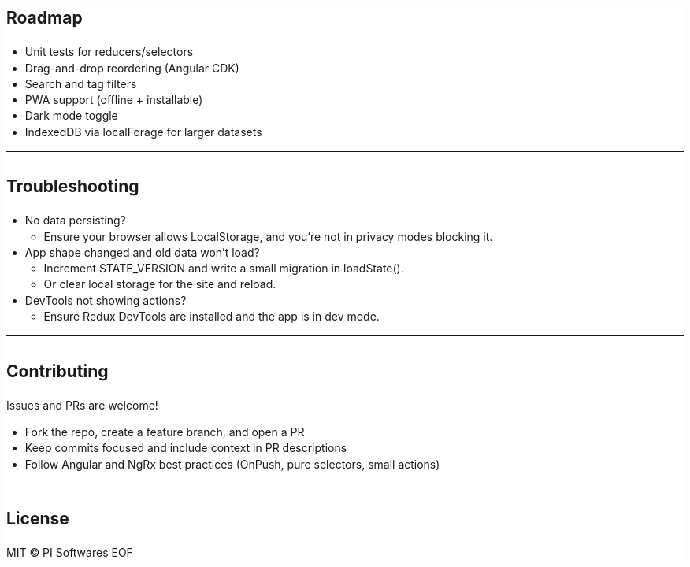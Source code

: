 
## Roadmap

- Unit tests for reducers/selectors
- Drag-and-drop reordering (Angular CDK)
- Search and tag filters
- PWA support (offline + installable)
- Dark mode toggle
- IndexedDB via localForage for larger datasets

---

## Troubleshooting

- No data persisting?
  - Ensure your browser allows LocalStorage, and you’re not in privacy modes blocking it.
- App shape changed and old data won’t load?
  - Increment STATE_VERSION and write a small migration in loadState().
  - Or clear local storage for the site and reload.
- DevTools not showing actions?
  - Ensure Redux DevTools are installed and the app is in dev mode.

---

## Contributing

Issues and PRs are welcome!
- Fork the repo, create a feature branch, and open a PR
- Keep commits focused and include context in PR descriptions
- Follow Angular and NgRx best practices (OnPush, pure selectors, small actions)

---

## License

MIT © PI Softwares
EOF

